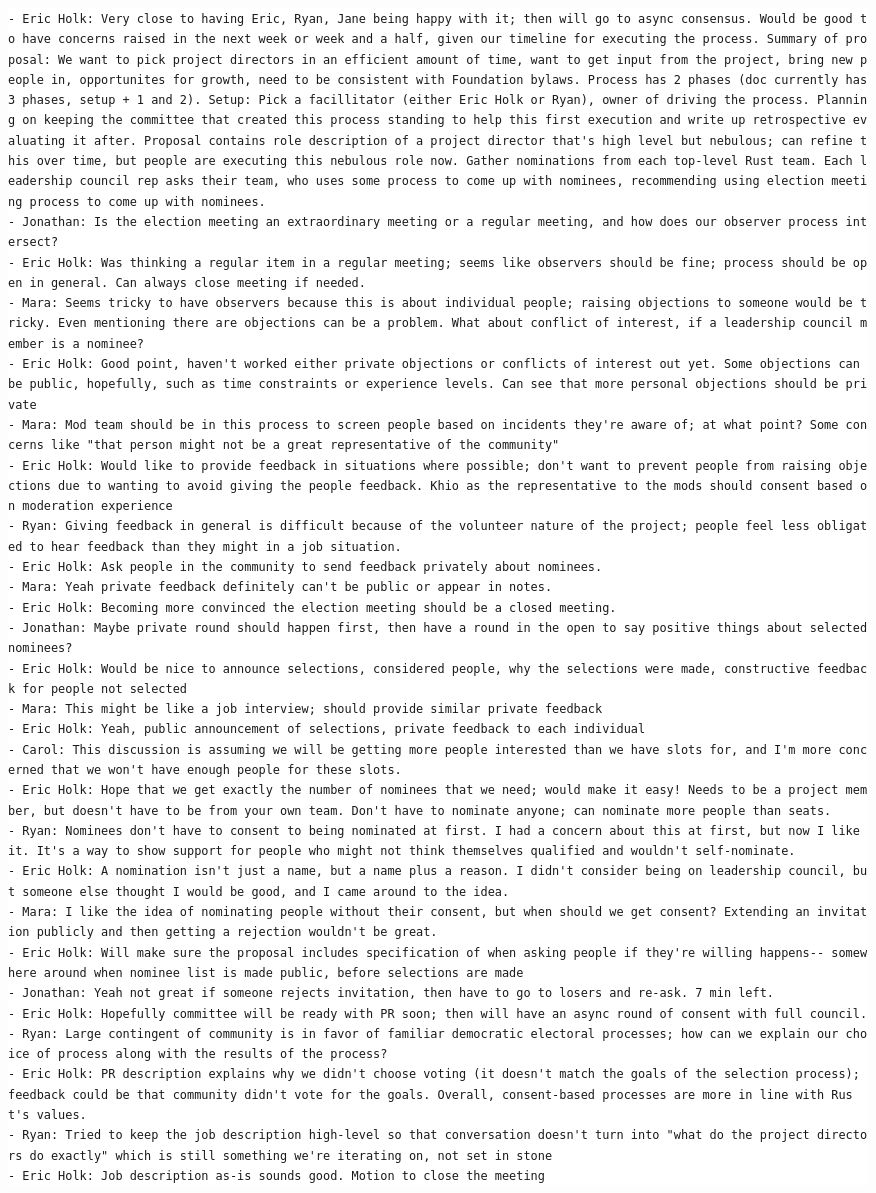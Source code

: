     - Eric Holk: Very close to having Eric, Ryan, Jane being happy with it; then will go to async consensus. Would be good to have concerns raised in the next week or week and a half, given our timeline for executing the process. Summary of proposal: We want to pick project directors in an efficient amount of time, want to get input from the project, bring new people in, opportunites for growth, need to be consistent with Foundation bylaws. Process has 2 phases (doc currently has 3 phases, setup + 1 and 2). Setup: Pick a facillitator (either Eric Holk or Ryan), owner of driving the process. Planning on keeping the committee that created this process standing to help this first execution and write up retrospective evaluating it after. Proposal contains role description of a project director that's high level but nebulous; can refine this over time, but people are executing this nebulous role now. Gather nominations from each top-level Rust team. Each leadership council rep asks their team, who uses some process to come up with nominees, recommending using election meeting process to come up with nominees.
    - Jonathan: Is the election meeting an extraordinary meeting or a regular meeting, and how does our observer process intersect?
    - Eric Holk: Was thinking a regular item in a regular meeting; seems like observers should be fine; process should be open in general. Can always close meeting if needed.
    - Mara: Seems tricky to have observers because this is about individual people; raising objections to someone would be tricky. Even mentioning there are objections can be a problem. What about conflict of interest, if a leadership council member is a nominee?
    - Eric Holk: Good point, haven't worked either private objections or conflicts of interest out yet. Some objections can be public, hopefully, such as time constraints or experience levels. Can see that more personal objections should be private
    - Mara: Mod team should be in this process to screen people based on incidents they're aware of; at what point? Some concerns like "that person might not be a great representative of the community"
    - Eric Holk: Would like to provide feedback in situations where possible; don't want to prevent people from raising objections due to wanting to avoid giving the people feedback. Khio as the representative to the mods should consent based on moderation experience
    - Ryan: Giving feedback in general is difficult because of the volunteer nature of the project; people feel less obligated to hear feedback than they might in a job situation.
    - Eric Holk: Ask people in the community to send feedback privately about nominees.
    - Mara: Yeah private feedback definitely can't be public or appear in notes.
    - Eric Holk: Becoming more convinced the election meeting should be a closed meeting.
    - Jonathan: Maybe private round should happen first, then have a round in the open to say positive things about selected nominees?
    - Eric Holk: Would be nice to announce selections, considered people, why the selections were made, constructive feedback for people not selected
    - Mara: This might be like a job interview; should provide similar private feedback
    - Eric Holk: Yeah, public announcement of selections, private feedback to each individual
    - Carol: This discussion is assuming we will be getting more people interested than we have slots for, and I'm more concerned that we won't have enough people for these slots.
    - Eric Holk: Hope that we get exactly the number of nominees that we need; would make it easy! Needs to be a project member, but doesn't have to be from your own team. Don't have to nominate anyone; can nominate more people than seats.
    - Ryan: Nominees don't have to consent to being nominated at first. I had a concern about this at first, but now I like it. It's a way to show support for people who might not think themselves qualified and wouldn't self-nominate.
    - Eric Holk: A nomination isn't just a name, but a name plus a reason. I didn't consider being on leadership council, but someone else thought I would be good, and I came around to the idea.
    - Mara: I like the idea of nominating people without their consent, but when should we get consent? Extending an invitation publicly and then getting a rejection wouldn't be great.
    - Eric Holk: Will make sure the proposal includes specification of when asking people if they're willing happens-- somewhere around when nominee list is made public, before selections are made
    - Jonathan: Yeah not great if someone rejects invitation, then have to go to losers and re-ask. 7 min left.
    - Eric Holk: Hopefully committee will be ready with PR soon; then will have an async round of consent with full council.
    - Ryan: Large contingent of community is in favor of familiar democratic electoral processes; how can we explain our choice of process along with the results of the process?
    - Eric Holk: PR description explains why we didn't choose voting (it doesn't match the goals of the selection process); feedback could be that community didn't vote for the goals. Overall, consent-based processes are more in line with Rust's values.
    - Ryan: Tried to keep the job description high-level so that conversation doesn't turn into "what do the project directors do exactly" which is still something we're iterating on, not set in stone
    - Eric Holk: Job description as-is sounds good. Motion to close the meeting